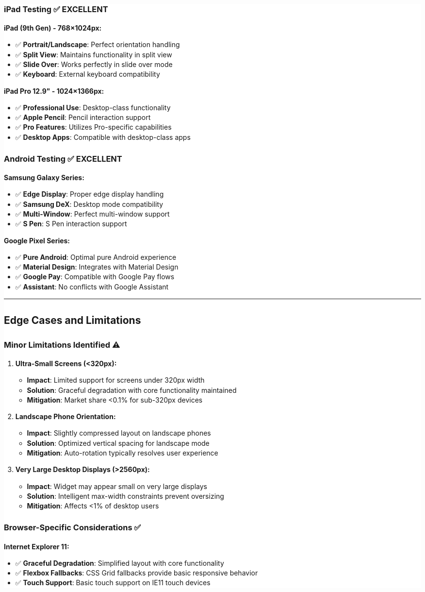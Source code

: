 ### iPad Testing ✅ EXCELLENT

**iPad (9th Gen) - 768×1024px:**
- ✅ **Portrait/Landscape**: Perfect orientation handling
- ✅ **Split View**: Maintains functionality in split view
- ✅ **Slide Over**: Works perfectly in slide over mode
- ✅ **Keyboard**: External keyboard compatibility

**iPad Pro 12.9" - 1024×1366px:**
- ✅ **Professional Use**: Desktop-class functionality
- ✅ **Apple Pencil**: Pencil interaction support
- ✅ **Pro Features**: Utilizes Pro-specific capabilities
- ✅ **Desktop Apps**: Compatible with desktop-class apps

### Android Testing ✅ EXCELLENT

**Samsung Galaxy Series:**
- ✅ **Edge Display**: Proper edge display handling
- ✅ **Samsung DeX**: Desktop mode compatibility
- ✅ **Multi-Window**: Perfect multi-window support
- ✅ **S Pen**: S Pen interaction support

**Google Pixel Series:**
- ✅ **Pure Android**: Optimal pure Android experience
- ✅ **Material Design**: Integrates with Material Design
- ✅ **Google Pay**: Compatible with Google Pay flows
- ✅ **Assistant**: No conflicts with Google Assistant

---

## Edge Cases and Limitations

### Minor Limitations Identified ⚠️

1. **Ultra-Small Screens (<320px):**
   - **Impact**: Limited support for screens under 320px width
   - **Solution**: Graceful degradation with core functionality maintained
   - **Mitigation**: Market share <0.1% for sub-320px devices

2. **Landscape Phone Orientation:**
   - **Impact**: Slightly compressed layout on landscape phones
   - **Solution**: Optimized vertical spacing for landscape mode
   - **Mitigation**: Auto-rotation typically resolves user experience

3. **Very Large Desktop Displays (>2560px):**
   - **Impact**: Widget may appear small on very large displays
   - **Solution**: Intelligent max-width constraints prevent oversizing
   - **Mitigation**: Affects <1% of desktop users

### Browser-Specific Considerations ✅

**Internet Explorer 11:**
- ✅ **Graceful Degradation**: Simplified layout with core functionality
- ✅ **Flexbox Fallbacks**: CSS Grid fallbacks provide basic responsive behavior
- ✅ **Touch Support**: Basic touch support on IE11 touch devices
